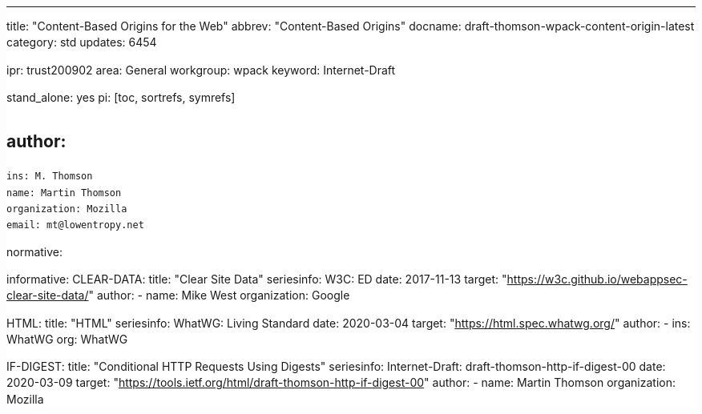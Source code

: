 ---
title: "Content-Based Origins for the Web"
abbrev: "Content-Based Origins"
docname: draft-thomson-wpack-content-origin-latest
category: std
updates: 6454

ipr: trust200902
area: General
workgroup: wpack
keyword: Internet-Draft

stand_alone: yes
pi: [toc, sortrefs, symrefs]

author:
 -
    ins: M. Thomson
    name: Martin Thomson
    organization: Mozilla
    email: mt@lowentropy.net

normative:

informative:
  CLEAR-DATA:
    title: "Clear Site Data"
    seriesinfo:
      W3C: ED
    date: 2017-11-13
    target: "https://w3c.github.io/webappsec-clear-site-data/"
    author:
      -
        name: Mike West
        organization: Google

  HTML:
    title: "HTML"
    seriesinfo:
      WhatWG: Living Standard
    date: 2020-03-04
    target: "https://html.spec.whatwg.org/"
    author:
      -
        ins: WhatWG
        org: WhatWG

  IF-DIGEST:
    title: "Conditional HTTP Requests Using Digests"
    seriesinfo:
      Internet-Draft: draft-thomson-http-if-digest-00
    date: 2020-03-09
    target: "https://tools.ietf.org/html/draft-thomson-http-if-digest-00"
    author:
      -
        name: Martin Thomson
        organization: Mozilla
